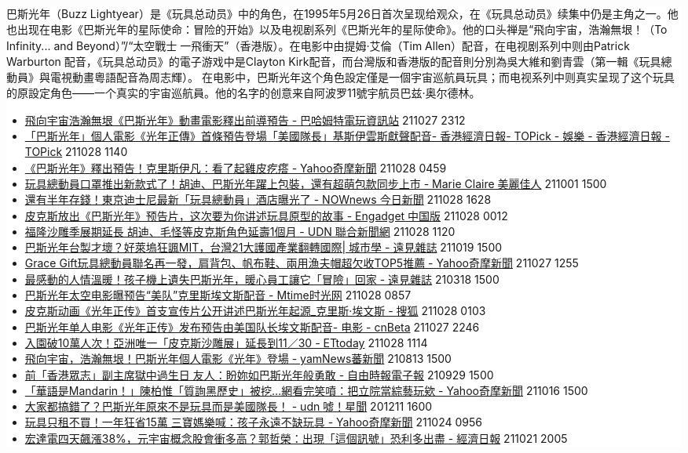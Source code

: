 巴斯光年（Buzz Lightyear）是《玩具总动员》中的角色，在1995年5月26日首次呈现给观众，在《玩具总动员》续集中仍是主角之一。他也出现在电影《巴斯光年的星际使命：冒险的开始》以及电视剧系列《巴斯光年的星际使命》。他的口头禅是“飛向宇宙，浩瀚無垠！（To Infinity... and Beyond）”/“太空戰士 一飛衝天”（香港版）。在电影中由提姆·艾倫（Tim Allen）配音，在电视剧系列中则由Patrick Warburton 配音，《玩具总动员》的電子游戏中是Clayton Kirk配音，而台灣版和香港版的配音則分別為吳大維和劉青雲（第一輯《玩具總動員》與電視動畫粵語配音為周志輝）。
在电影中，巴斯光年这个角色設定僅是一個宇宙巡航員玩具；而电视系列中则真实呈现了这个玩具的原設定角色——一个真实的宇宙巡航員。他的名字的创意来自阿波罗11號宇航员巴兹·奥尔德林。
- [飛向宇宙浩瀚無垠《巴斯光年》動畫電影釋出前導預告 - 巴哈姆特電玩資訊站](https://gnn.gamer.com.tw/detail.php?sn=223058 "飛向宇宙浩瀚無垠《巴斯光年》動畫電影釋出前導預告 - 巴哈姆特電玩資訊站") 211027 2312
- [「巴斯光年」個人電影《光年正傳》首條預告登場「美國隊長」基斯伊雲斯獻聲配音- 香港經濟日報- TOPick - 娛樂 - 香港經濟日報 - TOPick](https://topick.hket.com/article/3092686/%E3%80%8C%E5%B7%B4%E6%96%AF%E5%85%89%E5%B9%B4%E3%80%8D%E5%80%8B%E4%BA%BA%E9%9B%BB%E5%BD%B1%E3%80%8A%E5%85%89%E5%B9%B4%E6%AD%A3%E5%82%B3%E3%80%8B%E9%A6%96%E6%A2%9D%E9%A0%90%E5%91%8A%E7%99%BB%E5%A0%B4%E3%80%80%E3%80%8C%E7%BE%8E%E5%9C%8B%E9%9A%8A%E9%95%B7%E3%80%8D%E5%9F%BA%E6%96%AF%E4%BC%8A%E9%9B%B2%E6%96%AF%E7%8D%BB%E8%81%B2%E9%85%8D%E9%9F%B3 "「巴斯光年」個人電影《光年正傳》首條預告登場「美國隊長」基斯伊雲斯獻聲配音- 香港經濟日報- TOPick - 娛樂 - 香港經濟日報 - TOPick") 211028 1140
- [《巴斯光年》釋出預告！克里斯伊凡：看了起雞皮疙瘩 - Yahoo奇摩新聞](https://tw.movies.yahoo.com/news/%E3%80%8A%E5%B7%B4%E6%96%AF%E5%85%89%E5%B9%B4%E3%80%8B%E9%87%8B%E5%87%BA%E9%A0%90%E5%91%8A%EF%BC%81%E5%85%8B%E9%87%8C%E6%96%AF%E4%BC%8A%E5%87%A1%EF%BC%9A%E7%9C%8B%E4%BA%86%E8%B5%B7%E9%9B%9E%E7%9A%AE%E7%96%99%E7%98%A9-205958674.html "《巴斯光年》釋出預告！克里斯伊凡：看了起雞皮疙瘩 - Yahoo奇摩新聞") 211028 0459
- [玩具總動員口罩推出新款式了！胡迪、巴斯光年躍上包裝，還有超萌包款同步上市 - Marie Claire 美麗佳人](https://www.marieclaire.com.tw/lifestyle/news/60731 "玩具總動員口罩推出新款式了！胡迪、巴斯光年躍上包裝，還有超萌包款同步上市 - Marie Claire 美麗佳人") 211001 1500
- [還有半年存錢！東京迪士尼最新「玩具總動員」酒店曝光了 - NOWnews 今日新聞](https://www.nownews.com/news/5424755 "還有半年存錢！東京迪士尼最新「玩具總動員」酒店曝光了 - NOWnews 今日新聞") 211028 1628
- [皮克斯放出《巴斯光年》预告片，这次要为你讲述玩具原型的故事 - Engadget 中国版](https://cn.engadget.com/pixar-lightyear-first-trailer-160539914.html "皮克斯放出《巴斯光年》预告片，这次要为你讲述玩具原型的故事 - Engadget 中国版") 211028 0012
- [福隆沙雕季展期延長 胡迪、毛怪等皮克斯角色延壽1個月 - UDN 聯合新聞網](https://udn.com/news/story/7270/5849124 "福隆沙雕季展期延長 胡迪、毛怪等皮克斯角色延壽1個月 - UDN 聯合新聞網") 211028 1120
- [巴斯光年台製才壞？好萊塢狂諷MIT，台灣21大護國產業翻轉國際| 城市學 - 遠見雜誌](https://city.gvm.com.tw/article/83340 "巴斯光年台製才壞？好萊塢狂諷MIT，台灣21大護國產業翻轉國際| 城市學 - 遠見雜誌") 211019 1500
- [Grace Gift玩具總動員聯名再一發，肩背包、帆布鞋、兩用漁夫帽超欠收TOP5推薦 - Yahoo奇摩新聞](https://tw.yahoo.com/style/grace-gift%E7%8E%A9%E5%85%B7%E7%B8%BD%E5%8B%95%E5%93%A1%E8%81%AF%E5%90%8D%E5%86%8D-%E7%99%BC-%E8%82%A9%E8%83%8C%E5%8C%85-%E5%B8%86%E5%B8%83%E9%9E%8B-045559354.html "Grace Gift玩具總動員聯名再一發，肩背包、帆布鞋、兩用漁夫帽超欠收TOP5推薦 - Yahoo奇摩新聞") 211027 1255
- [最感動的人情溫暖！孩子機上遺失巴斯光年，暖心員工讓它「冒險」回家 - 遠見雜誌](https://www.gvm.com.tw/article/78488 "最感動的人情溫暖！孩子機上遺失巴斯光年，暖心員工讓它「冒險」回家 - 遠見雜誌") 210318 1500
- [巴斯光年太空电影曝预告“美队”克里斯埃文斯配音 - Mtime时光网](http://content.mtime.com/article/228762247 "巴斯光年太空电影曝预告“美队”克里斯埃文斯配音 - Mtime时光网") 211028 0857
- [皮克斯动画《光年正传》首支宣传片公开讲述巴斯光年起源_克里斯·埃文斯 - 搜狐](http://www.sohu.com/a/497664738_100274826 "皮克斯动画《光年正传》首支宣传片公开讲述巴斯光年起源_克里斯·埃文斯 - 搜狐") 211028 0103
- [巴斯光年单人电影《光年正传》发布预告由美国队长埃文斯配音- 电影 - cnBeta](http://hot.cnbeta.com/articles/movie/1195631.htm "巴斯光年单人电影《光年正传》发布预告由美国队长埃文斯配音- 电影 - cnBeta") 211027 2246
- [入園破10萬人次！亞洲唯一「皮克斯沙雕展」延長到11／30 - ETtoday](https://www.ettoday.net/news/20211028/2111200.htm "入園破10萬人次！亞洲唯一「皮克斯沙雕展」延長到11／30 - ETtoday") 211028 1114
- [飛向宇宙，浩瀚無垠！巴斯光年個人電影《光年》登場 - yamNews蕃新聞](https://n.yam.com/Article/20210813392430 "飛向宇宙，浩瀚無垠！巴斯光年個人電影《光年》登場 - yamNews蕃新聞") 210813 1500
- [前「香港眾志」副主席獄中過生日 友人：盼妳如巴斯光年般勇敢 - 自由時報電子報](https://news.ltn.com.tw/news/world/breakingnews/3688222 "前「香港眾志」副主席獄中過生日 友人：盼妳如巴斯光年般勇敢 - 自由時報電子報") 210929 1500
- [「華語是Mandarin！」陳柏惟「質詢黑歷史」被挖…網看完笑噴：把立院當綜藝玩欸 - Yahoo奇摩新聞](https://tw.news.yahoo.com/%E8%8F%AF%E8%AA%9E%E6%98%AFmandarin-%E9%99%B3%E6%9F%8F%E6%83%9F-%E8%B3%AA%E8%A9%A2%E9%BB%91%E6%AD%B7%E5%8F%B2-%E8%A2%AB%E6%8C%96-%E7%B6%B2%E7%9C%8B%E5%AE%8C%E7%AC%91%E5%99%B4-025120464.html "「華語是Mandarin！」陳柏惟「質詢黑歷史」被挖…網看完笑噴：把立院當綜藝玩欸 - Yahoo奇摩新聞") 211016 1500
- [大家都搞錯了？巴斯光年原來不是玩具而是美國隊長！ - udn 噓！星聞](https://stars.udn.com/star/story/10090/5085507 "大家都搞錯了？巴斯光年原來不是玩具而是美國隊長！ - udn 噓！星聞") 201211 1600
- [玩具只租不買！一年狂省15萬 三寶媽樂喊：孩子永遠不缺玩具 - Yahoo奇摩新聞](https://tw.news.yahoo.com/%E7%8E%A9%E5%85%B7%E5%8F%AA%E7%A7%9F%E4%B8%8D%E8%B2%B7-%E5%B9%B4%E7%8B%82%E7%9C%8115%E8%90%AC-%E4%B8%89%E5%AF%B6%E5%AA%BD%E6%A8%82%E5%96%8A-%E5%AD%A9%E5%AD%90%E6%B0%B8%E9%81%A0%E4%B8%8D%E7%BC%BA%E7%8E%A9%E5%85%B7-015635552.html "玩具只租不買！一年狂省15萬 三寶媽樂喊：孩子永遠不缺玩具 - Yahoo奇摩新聞") 211024 0956
- [宏達電四天飆漲38%，元宇宙概念股會衝多高？郭哲榮：出現「這個訊號」恐利多出盡 - 經濟日報](https://money.udn.com/money/story/5607/5834126 "宏達電四天飆漲38%，元宇宙概念股會衝多高？郭哲榮：出現「這個訊號」恐利多出盡 - 經濟日報") 211021 2005
